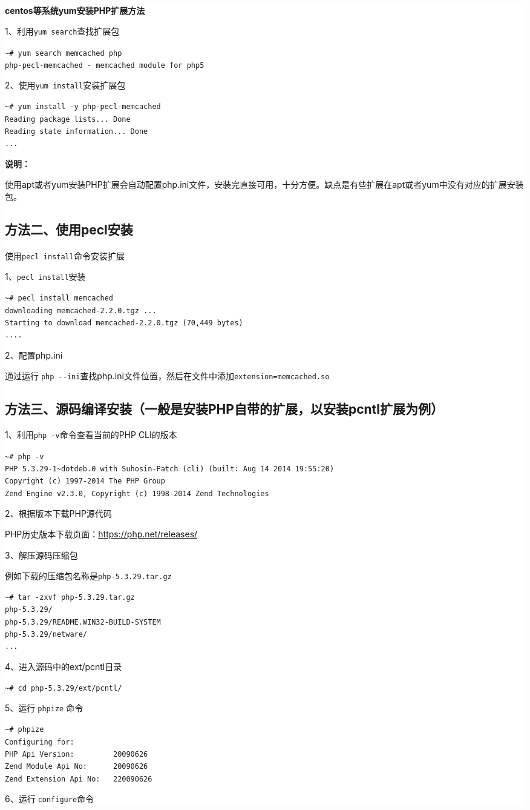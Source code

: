 **centos等系统yum安装PHP扩展方法**

1、利用```yum search```查找扩展包
```shell
~# yum search memcached php
php-pecl-memcached - memcached module for php5
```
2、使用```yum install```安装扩展包
```shell
~# yum install -y php-pecl-memcached
Reading package lists... Done
Reading state information... Done
...
```
**说明：**

使用apt或者yum安装PHP扩展会自动配置php.ini文件，安装完直接可用，十分方便。缺点是有些扩展在apt或者yum中没有对应的扩展安装包。

## 方法二、使用pecl安装
使用```pecl install```命令安装扩展

1、```pecl install```安装
```
~# pecl install memcached
downloading memcached-2.2.0.tgz ...
Starting to download memcached-2.2.0.tgz (70,449 bytes)
....
```
2、配置php.ini

通过运行 ```php --ini```查找php.ini文件位置，然后在文件中添加```extension=memcached.so```

## 方法三、源码编译安装（一般是安装PHP自带的扩展，以安装pcntl扩展为例）
1、利用```php -v```命令查看当前的PHP CLI的版本
```shell
~# php -v
PHP 5.3.29-1~dotdeb.0 with Suhosin-Patch (cli) (built: Aug 14 2014 19:55:20)
Copyright (c) 1997-2014 The PHP Group
Zend Engine v2.3.0, Copyright (c) 1998-2014 Zend Technologies
```
2、根据版本下载PHP源代码

PHP历史版本下载页面：https://php.net/releases/

3、解压源码压缩包

例如下载的压缩包名称是```php-5.3.29.tar.gz```
```shell
~# tar -zxvf php-5.3.29.tar.gz
php-5.3.29/
php-5.3.29/README.WIN32-BUILD-SYSTEM
php-5.3.29/netware/
...
```
4、进入源码中的ext/pcntl目录
```shell
~# cd php-5.3.29/ext/pcntl/
```
5、运行 ```phpize``` 命令
```shell
~# phpize
Configuring for:
PHP Api Version:         20090626
Zend Module Api No:      20090626
Zend Extension Api No:   220090626
```
6、运行 ```configure```命令
```shell
```